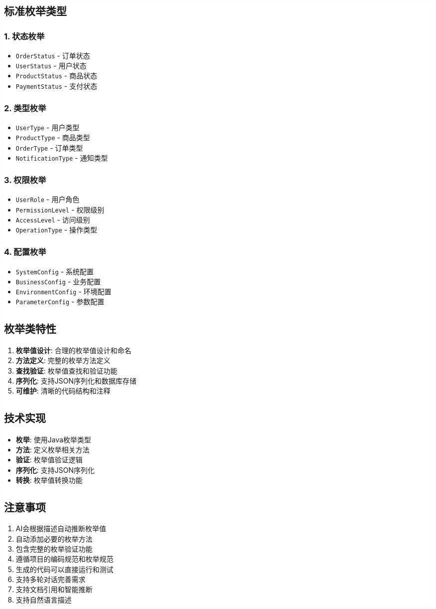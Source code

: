 ## 标准枚举类型

### 1. 状态枚举
- `OrderStatus` - 订单状态
- `UserStatus` - 用户状态
- `ProductStatus` - 商品状态
- `PaymentStatus` - 支付状态

### 2. 类型枚举
- `UserType` - 用户类型
- `ProductType` - 商品类型
- `OrderType` - 订单类型
- `NotificationType` - 通知类型

### 3. 权限枚举
- `UserRole` - 用户角色
- `PermissionLevel` - 权限级别
- `AccessLevel` - 访问级别
- `OperationType` - 操作类型

### 4. 配置枚举
- `SystemConfig` - 系统配置
- `BusinessConfig` - 业务配置
- `EnvironmentConfig` - 环境配置
- `ParameterConfig` - 参数配置

## 枚举类特性
1. **枚举值设计**: 合理的枚举值设计和命名
2. **方法定义**: 完整的枚举方法定义
3. **查找验证**: 枚举值查找和验证功能
4. **序列化**: 支持JSON序列化和数据库存储
5. **可维护**: 清晰的代码结构和注释

## 技术实现
- **枚举**: 使用Java枚举类型
- **方法**: 定义枚举相关方法
- **验证**: 枚举值验证逻辑
- **序列化**: 支持JSON序列化
- **转换**: 枚举值转换功能

## 注意事项
1. AI会根据描述自动推断枚举值
2. 自动添加必要的枚举方法
3. 包含完整的枚举验证功能
4. 遵循项目的编码规范和枚举规范
5. 生成的代码可以直接运行和测试
6. 支持多轮对话完善需求
7. 支持文档引用和智能推断
8. 支持自然语言描述
